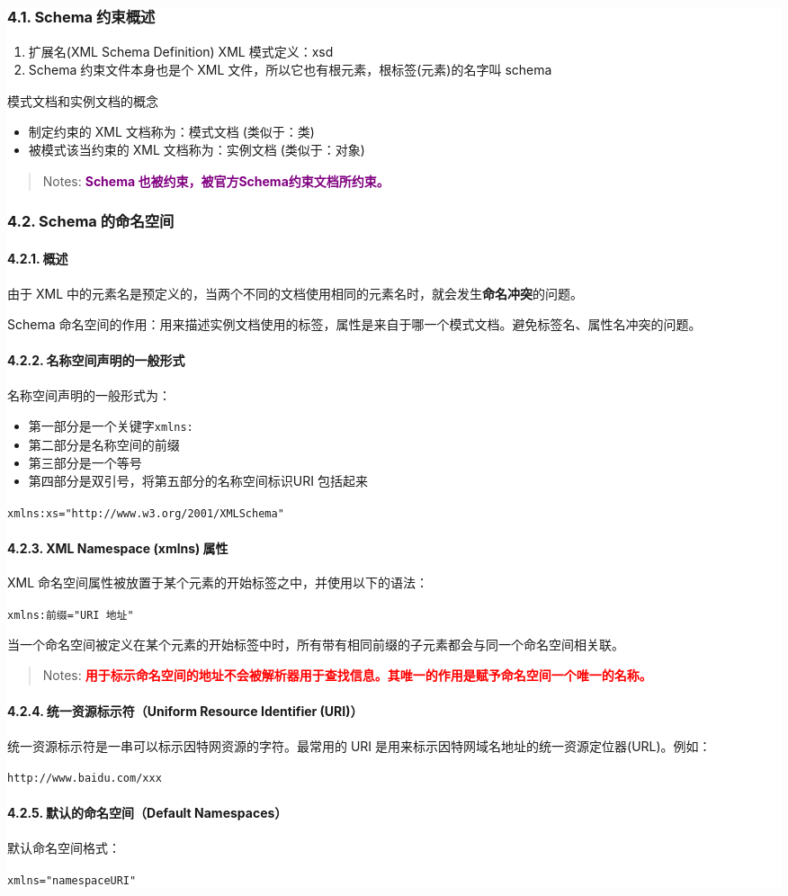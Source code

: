 ### 4.1. Schema 约束概述

1. 扩展名(XML Schema Definition) XML 模式定义：xsd
2. Schema 约束文件本身也是个 XML 文件，所以它也有根元素，根标签(元素)的名字叫 schema

模式文档和实例文档的概念

- 制定约束的 XML 文档称为：模式文档 (类似于：类)
- 被模式该当约束的 XML 文档称为：实例文档 (类似于：对象)

> Notes: <font color=purple>**Schema 也被约束，被官方Schema约束文档所约束。**</font>

### 4.2. Schema 的命名空间

#### 4.2.1. 概述

由于 XML 中的元素名是预定义的，当两个不同的文档使用相同的元素名时，就会发生**命名冲突**的问题。

Schema 命名空间的作用：用来描述实例文档使用的标签，属性是来自于哪一个模式文档。避免标签名、属性名冲突的问题。

#### 4.2.2. 名称空间声明的一般形式

名称空间声明的一般形式为：

- 第一部分是一个关键字`xmlns:`
- 第二部分是名称空间的前缀
- 第三部分是一个等号
- 第四部分是双引号，将第五部分的名称空间标识URI 包括起来

```xml
xmlns:xs="http://www.w3.org/2001/XMLSchema"
```

#### 4.2.3. XML Namespace (xmlns) 属性

XML 命名空间属性被放置于某个元素的开始标签之中，并使用以下的语法：

```xml
xmlns:前缀="URI 地址"
```

当一个命名空间被定义在某个元素的开始标签中时，所有带有相同前缀的子元素都会与同一个命名空间相关联。

> Notes: <font color=red>**用于标示命名空间的地址不会被解析器用于查找信息。其唯一的作用是赋予命名空间一个唯一的名称。**</font>

#### 4.2.4. 统一资源标示符（Uniform Resource Identifier (URI)）

统一资源标示符是一串可以标示因特网资源的字符。最常用的 URI	 是用来标示因特网域名地址的统一资源定位器(URL)。例如：

```
http://www.baidu.com/xxx
```

#### 4.2.5. 默认的命名空间（Default Namespaces）

默认命名空间格式：

```xml
xmlns="namespaceURI"
```
